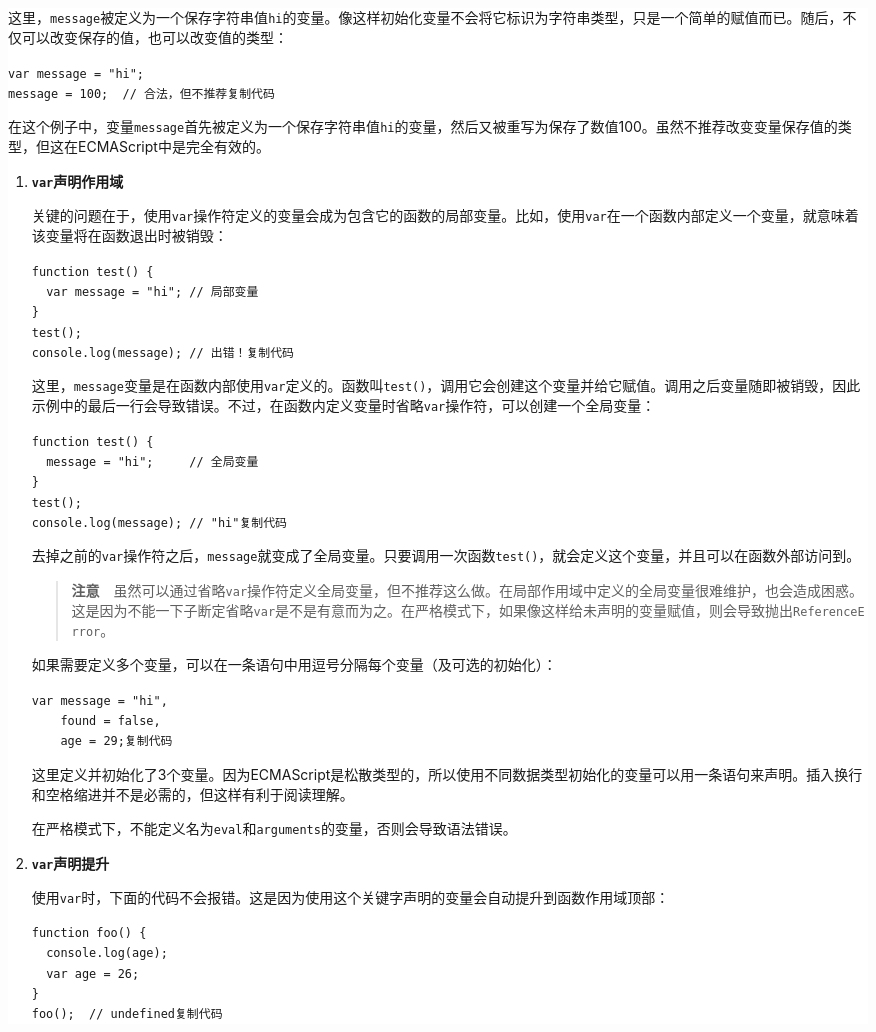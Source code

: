 这里，`message`被定义为一个保存字符串值`hi`的变量。像这样初始化变量不会将它标识为字符串类型，只是一个简单的赋值而已。随后，不仅可以改变保存的值，也可以改变值的类型：

```
var message = "hi";
message = 100;  // 合法，但不推荐复制代码
```

在这个例子中，变量`message`首先被定义为一个保存字符串值`hi`的变量，然后又被重写为保存了数值100。虽然不推荐改变变量保存值的类型，但这在ECMAScript中是完全有效的。

1. **`var`声明作用域**

   关键的问题在于，使用`var`操作符定义的变量会成为包含它的函数的局部变量。比如，使用`var`在一个函数内部定义一个变量，就意味着该变量将在函数退出时被销毁：

   ```
   function test() {
     var message = "hi"; // 局部变量
   }
   test();
   console.log(message); // 出错！复制代码
   ```

   这里，`message`变量是在函数内部使用`var`定义的。函数叫`test()`，调用它会创建这个变量并给它赋值。调用之后变量随即被销毁，因此示例中的最后一行会导致错误。不过，在函数内定义变量时省略`var`操作符，可以创建一个全局变量：

   ```
   function test() {
     message = "hi";     // 全局变量
   }
   test();
   console.log(message); // "hi"复制代码
   ```

   去掉之前的`var`操作符之后，`message`就变成了全局变量。只要调用一次函数`test()`，就会定义这个变量，并且可以在函数外部访问到。

   > **注意**　虽然可以通过省略`var`操作符定义全局变量，但不推荐这么做。在局部作用域中定义的全局变量很难维护，也会造成困惑。这是因为不能一下子断定省略`var`是不是有意而为之。在严格模式下，如果像这样给未声明的变量赋值，则会导致抛出`ReferenceError`。

   如果需要定义多个变量，可以在一条语句中用逗号分隔每个变量（及可选的初始化）：

   ```
   var message = "hi",
       found = false,
       age = 29;复制代码
   ```

   这里定义并初始化了3个变量。因为ECMAScript是松散类型的，所以使用不同数据类型初始化的变量可以用一条语句来声明。插入换行和空格缩进并不是必需的，但这样有利于阅读理解。

   在严格模式下，不能定义名为`eval`和`arguments`的变量，否则会导致语法错误。
    

2. **`var`声明提升**

   使用`var`时，下面的代码不会报错。这是因为使用这个关键字声明的变量会自动提升到函数作用域顶部：

   ```
   function foo() {
     console.log(age);
     var age = 26;
   }
   foo();  // undefined复制代码
   ```
